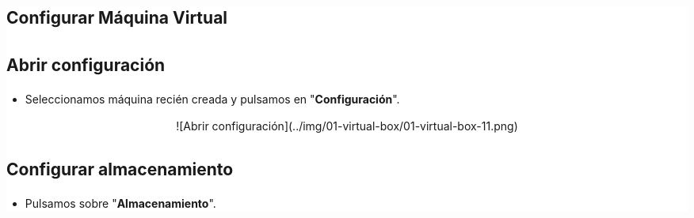 



## Configurar Máquina Virtual




## Abrir configuración

- Seleccionamos máquina recién creada y pulsamos en "**Configuración**".

<div style="text-align:center">![Abrir configuración](../img/01-virtual-box/01-virtual-box-11.png)</div>


## Configurar almacenamiento

- Pulsamos sobre "**Almacenamiento**".
